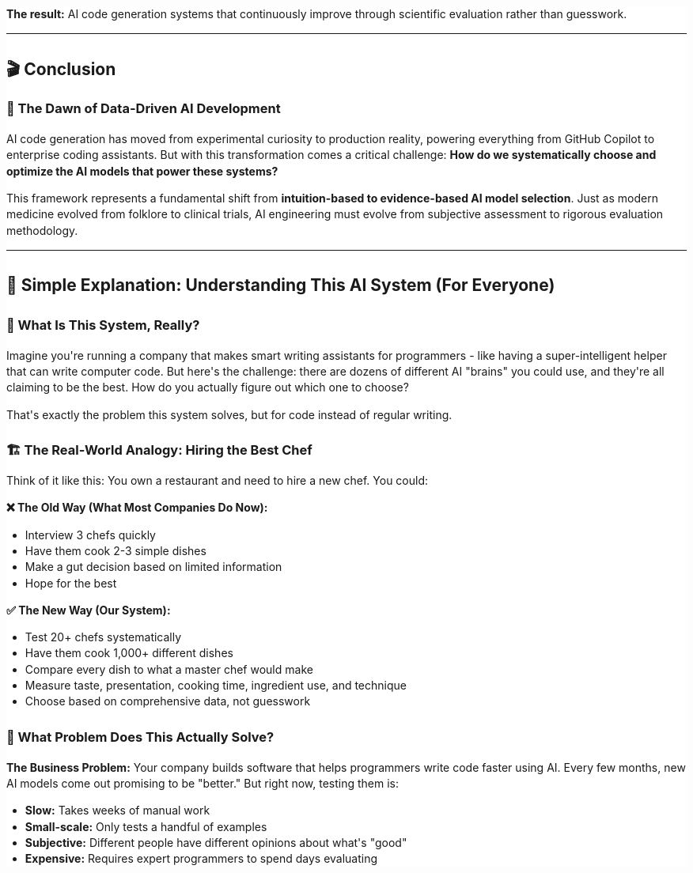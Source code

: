 **The result:** AI code generation systems that continuously improve through scientific evaluation rather than guesswork.

---

## 🎬 Conclusion

### 🌅 The Dawn of Data-Driven AI Development

AI code generation has moved from experimental curiosity to production reality, powering everything from GitHub Copilot to enterprise coding assistants. But with this transformation comes a critical challenge: **How do we systematically choose and optimize the AI models that power these systems?**

This framework represents a fundamental shift from **intuition-based to evidence-based AI model selection**. Just as modern medicine evolved from folklore to clinical trials, AI engineering must evolve from subjective assessment to rigorous evaluation methodology.

---

## 🌟 Simple Explanation: Understanding This AI System (For Everyone)

### 🤔 What Is This System, Really?

Imagine you're running a company that makes smart writing assistants for programmers - like having a super-intelligent helper that can write computer code. But here's the challenge: there are dozens of different AI "brains" you could use, and they're all claiming to be the best. How do you actually figure out which one to choose?

That's exactly the problem this system solves, but for code instead of regular writing.

### 🏗️ The Real-World Analogy: Hiring the Best Chef

Think of it like this: You own a restaurant and need to hire a new chef. You could:

**❌ The Old Way (What Most Companies Do Now):**
- Interview 3 chefs quickly
- Have them cook 2-3 simple dishes  
- Make a gut decision based on limited information
- Hope for the best

**✅ The New Way (Our System):**
- Test 20+ chefs systematically
- Have them cook 1,000+ different dishes
- Compare every dish to what a master chef would make
- Measure taste, presentation, cooking time, ingredient use, and technique
- Choose based on comprehensive data, not guesswork

### 🎯 What Problem Does This Actually Solve?

**The Business Problem:**
Your company builds software that helps programmers write code faster using AI. Every few months, new AI models come out promising to be "better." But right now, testing them is:
- **Slow:** Takes weeks of manual work
- **Small-scale:** Only tests a handful of examples
- **Subjective:** Different people have different opinions about what's "good"
- **Expensive:** Requires expert programmers to spend days evaluating
